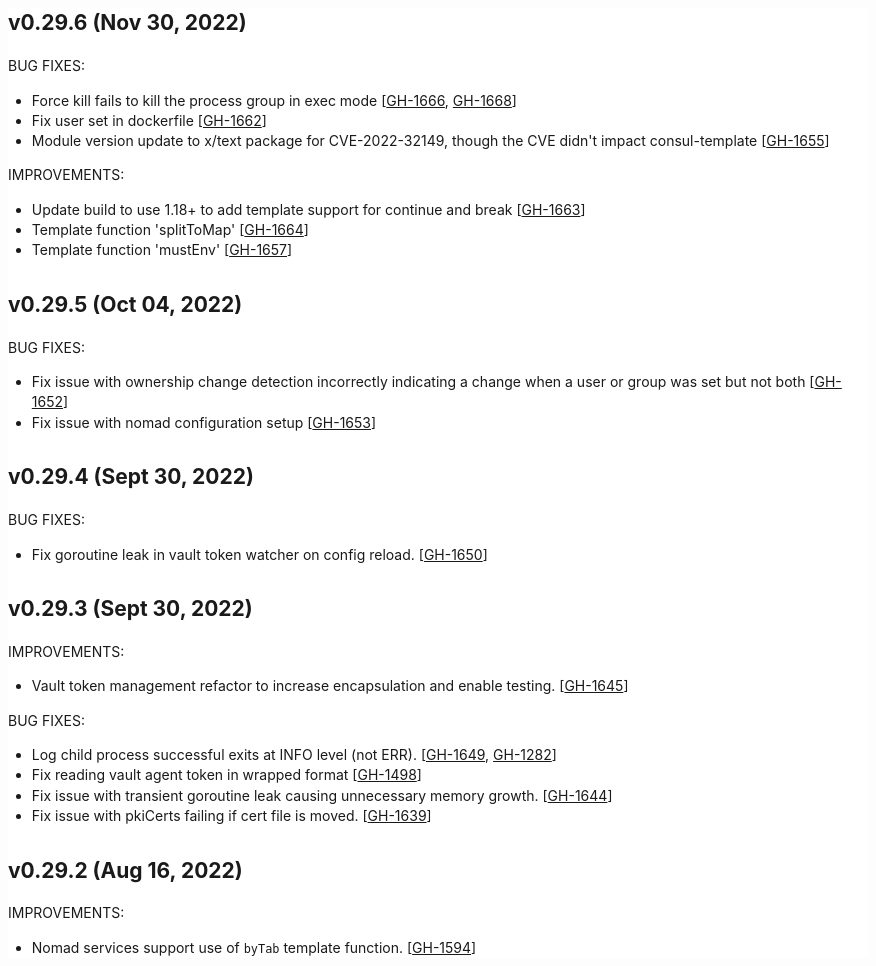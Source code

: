 ## v0.29.6 (Nov 30, 2022)

BUG FIXES:
* Force kill fails to kill the process group in exec mode [[GH-1666](https://github.com/hashicorp/consul-template/issues/1666), [GH-1668](https://github.com/hashicorp/consul-template/pull/1668)]
* Fix user set in dockerfile [[GH-1662](https://github.com/hashicorp/consul-template/pull/1662)]
* Module version update to x/text package for CVE-2022-32149, though the CVE didn't impact consul-template [[GH-1655](https://github.com/hashicorp/consul-template/issues/1655)]

IMPROVEMENTS:
* Update build to use 1.18+ to add template support for continue and break [[GH-1663](https://github.com/hashicorp/consul-template/issues/1663)]
* Template function 'splitToMap' [[GH-1664](https://github.com/hashicorp/consul-template/pull/1664)]
* Template function 'mustEnv' [[GH-1657](https://github.com/hashicorp/consul-template/pull/1657)]

## v0.29.5 (Oct 04, 2022)

BUG FIXES:
* Fix issue with ownership change detection incorrectly indicating a change when a user or group was set but not both [[GH-1652](https://github.com/hashicorp/consul-template/pull/1652)]
* Fix issue with nomad configuration setup [[GH-1653](https://github.com/hashicorp/consul-template/pull/1653)]

## v0.29.4 (Sept 30, 2022)

BUG FIXES:
* Fix goroutine leak in vault token watcher on config reload. [[GH-1650](https://github.com/hashicorp/consul-template/issues/1650)]

## v0.29.3 (Sept 30, 2022)

IMPROVEMENTS:
* Vault token management refactor to increase encapsulation and enable testing. [[GH-1645](https://github.com/hashicorp/consul-template/pull/1645)]

BUG FIXES:
* Log child process successful exits at INFO level (not ERR). [[GH-1649](https://github.com/hashicorp/consul-template/pull/1649), [GH-1282](https://github.com/hashicorp/consul-template/issues/1282)]
* Fix reading vault agent token in wrapped format [[GH-1498](https://github.com/hashicorp/consul-template/issues/1498)]
* Fix issue with transient goroutine leak causing unnecessary memory growth. [[GH-1644](https://github.com/hashicorp/consul-template/pull/1644)]
* Fix issue with pkiCerts failing if cert file is moved. [[GH-1639](https://github.com/hashicorp/consul-template/pull/1639)]


## v0.29.2 (Aug 16, 2022)

IMPROVEMENTS:
* Nomad services support use of `byTab` template function. [[GH-1594](https://github.com/hashicorp/consul-template/pull/1594)]
